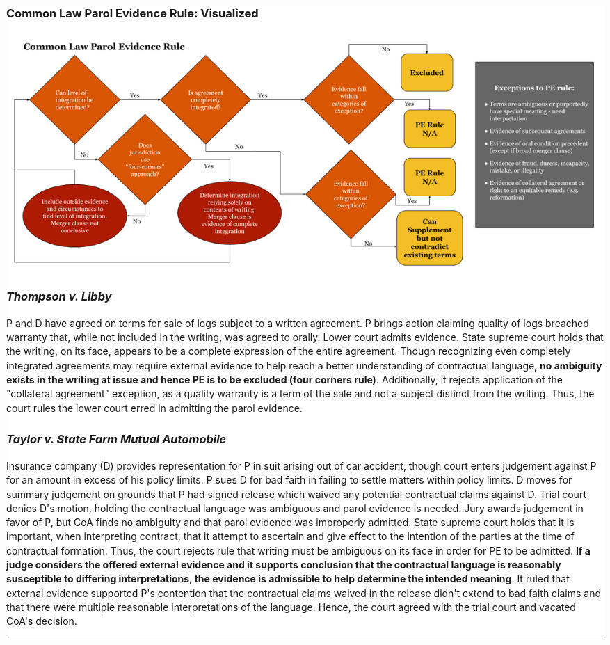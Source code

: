 ### Common Law Parol Evidence Rule: Visualized

![Parole Evidence Rule](../../Assets/Parol_Evidence_Rule.png)

### *Thompson v. Libby*

P and D have agreed on terms for sale of logs subject to a written agreement. P brings action claiming quality of logs breached warranty that, while not included in the writing, was agreed to orally. Lower court admits evidence. State supreme court holds that the writing, on its face, appears to be a complete expression of the entire agreement. Though recognizing even completely integrated agreements may require external evidence to help reach a better understanding of contractual language, **no ambiguity exists in the writing at issue and hence PE is to be excluded (four corners rule)**. Additionally, it rejects  application of the "collateral agreement" exception, as a quality warranty is a term of the sale and not a subject distinct from the writing. Thus, the court rules the lower court erred in admitting the parol evidence.

### *Taylor v. State Farm Mutual Automobile*

Insurance company (D) provides representation for P in suit arising out of car accident, though court enters judgement against P for an amount in excess of his policy limits. P sues D for bad faith in failing to settle matters within policy limits. D moves for summary judgement on grounds that P had signed release which waived any potential contractual claims against D. Trial court denies D's motion, holding the contractual language was ambiguous and parol evidence is needed. Jury awards judgement in favor of P, but CoA finds no ambiguity and that parol evidence was improperly admitted. State supreme court holds that it is important, when interpreting contract, that it attempt to ascertain and give effect to the intention of the parties at the time of contractual formation. Thus, the court rejects rule that writing must be ambiguous on its face in order for PE to be admitted. **If a judge considers the offered external evidence and it supports conclusion that the contractual language is reasonably susceptible to differing interpretations, the evidence is admissible to help determine the intended meaning**. It ruled that external evidence supported P's contention that the contractual claims waived in the release didn't extend to bad faith claims and that there were multiple reasonable interpretations of the language. Hence, the court agreed with the trial court and vacated CoA's decision.

---
